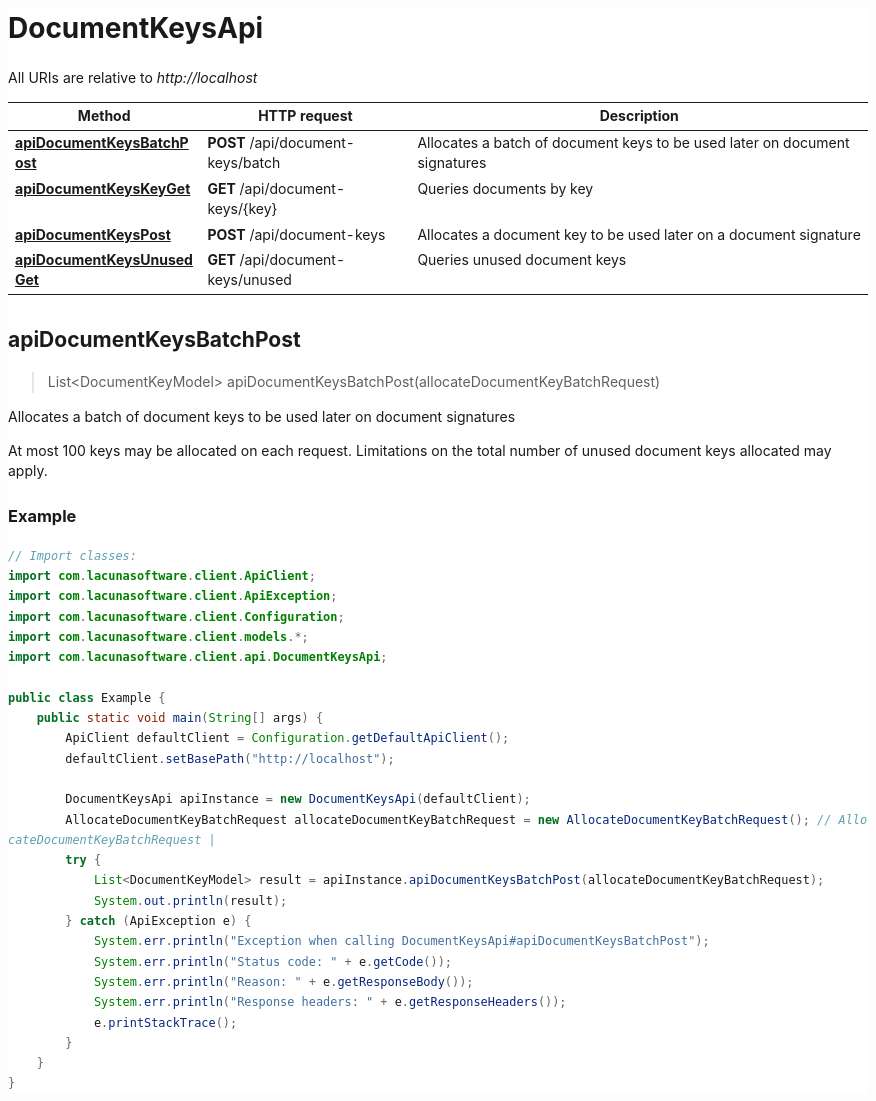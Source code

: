 # DocumentKeysApi

All URIs are relative to *http://localhost*

| Method | HTTP request | Description |
|------------- | ------------- | -------------|
| [**apiDocumentKeysBatchPost**](DocumentKeysApi.md#apiDocumentKeysBatchPost) | **POST** /api/document-keys/batch | Allocates a batch of document keys to be used later on document signatures |
| [**apiDocumentKeysKeyGet**](DocumentKeysApi.md#apiDocumentKeysKeyGet) | **GET** /api/document-keys/{key} | Queries documents by key |
| [**apiDocumentKeysPost**](DocumentKeysApi.md#apiDocumentKeysPost) | **POST** /api/document-keys | Allocates a document key to be used later on a document signature |
| [**apiDocumentKeysUnusedGet**](DocumentKeysApi.md#apiDocumentKeysUnusedGet) | **GET** /api/document-keys/unused | Queries unused document keys |



## apiDocumentKeysBatchPost

> List&lt;DocumentKeyModel&gt; apiDocumentKeysBatchPost(allocateDocumentKeyBatchRequest)

Allocates a batch of document keys to be used later on document signatures

At most 100 keys may be allocated on each request. Limitations on the total number of unused document keys allocated may apply.

### Example

```java
// Import classes:
import com.lacunasoftware.client.ApiClient;
import com.lacunasoftware.client.ApiException;
import com.lacunasoftware.client.Configuration;
import com.lacunasoftware.client.models.*;
import com.lacunasoftware.client.api.DocumentKeysApi;

public class Example {
    public static void main(String[] args) {
        ApiClient defaultClient = Configuration.getDefaultApiClient();
        defaultClient.setBasePath("http://localhost");

        DocumentKeysApi apiInstance = new DocumentKeysApi(defaultClient);
        AllocateDocumentKeyBatchRequest allocateDocumentKeyBatchRequest = new AllocateDocumentKeyBatchRequest(); // AllocateDocumentKeyBatchRequest | 
        try {
            List<DocumentKeyModel> result = apiInstance.apiDocumentKeysBatchPost(allocateDocumentKeyBatchRequest);
            System.out.println(result);
        } catch (ApiException e) {
            System.err.println("Exception when calling DocumentKeysApi#apiDocumentKeysBatchPost");
            System.err.println("Status code: " + e.getCode());
            System.err.println("Reason: " + e.getResponseBody());
            System.err.println("Response headers: " + e.getResponseHeaders());
            e.printStackTrace();
        }
    }
}
```
